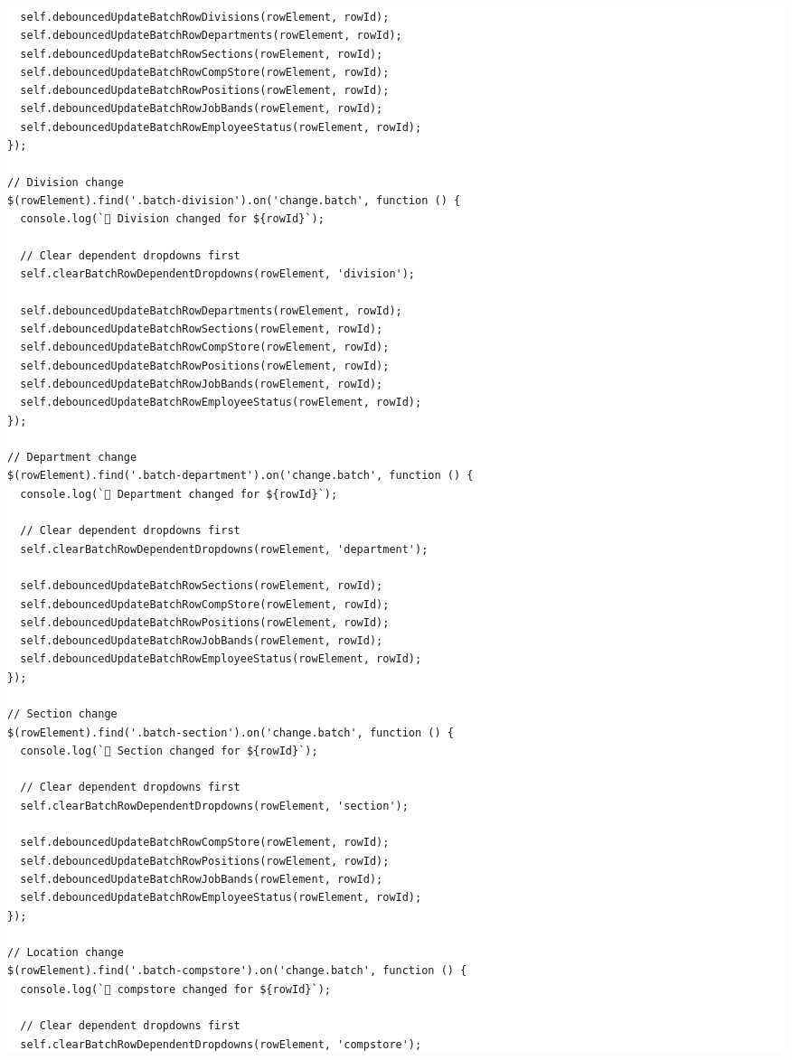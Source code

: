       self.debouncedUpdateBatchRowDivisions(rowElement, rowId);
      self.debouncedUpdateBatchRowDepartments(rowElement, rowId);
      self.debouncedUpdateBatchRowSections(rowElement, rowId);
      self.debouncedUpdateBatchRowCompStore(rowElement, rowId);
      self.debouncedUpdateBatchRowPositions(rowElement, rowId);
      self.debouncedUpdateBatchRowJobBands(rowElement, rowId);
      self.debouncedUpdateBatchRowEmployeeStatus(rowElement, rowId);
    });

    // Division change
    $(rowElement).find('.batch-division').on('change.batch', function () {
      console.log(`🔄 Division changed for ${rowId}`);

      // Clear dependent dropdowns first
      self.clearBatchRowDependentDropdowns(rowElement, 'division');

      self.debouncedUpdateBatchRowDepartments(rowElement, rowId);
      self.debouncedUpdateBatchRowSections(rowElement, rowId);
      self.debouncedUpdateBatchRowCompStore(rowElement, rowId);
      self.debouncedUpdateBatchRowPositions(rowElement, rowId);
      self.debouncedUpdateBatchRowJobBands(rowElement, rowId);
      self.debouncedUpdateBatchRowEmployeeStatus(rowElement, rowId);
    });

    // Department change
    $(rowElement).find('.batch-department').on('change.batch', function () {
      console.log(`🔄 Department changed for ${rowId}`);

      // Clear dependent dropdowns first
      self.clearBatchRowDependentDropdowns(rowElement, 'department');

      self.debouncedUpdateBatchRowSections(rowElement, rowId);
      self.debouncedUpdateBatchRowCompStore(rowElement, rowId);
      self.debouncedUpdateBatchRowPositions(rowElement, rowId);
      self.debouncedUpdateBatchRowJobBands(rowElement, rowId);
      self.debouncedUpdateBatchRowEmployeeStatus(rowElement, rowId);
    });

    // Section change
    $(rowElement).find('.batch-section').on('change.batch', function () {
      console.log(`🔄 Section changed for ${rowId}`);

      // Clear dependent dropdowns first
      self.clearBatchRowDependentDropdowns(rowElement, 'section');

      self.debouncedUpdateBatchRowCompStore(rowElement, rowId);
      self.debouncedUpdateBatchRowPositions(rowElement, rowId);
      self.debouncedUpdateBatchRowJobBands(rowElement, rowId);
      self.debouncedUpdateBatchRowEmployeeStatus(rowElement, rowId);
    });

    // Location change
    $(rowElement).find('.batch-compstore').on('change.batch', function () {
      console.log(`🔄 compstore changed for ${rowId}`);

      // Clear dependent dropdowns first
      self.clearBatchRowDependentDropdowns(rowElement, 'compstore');
